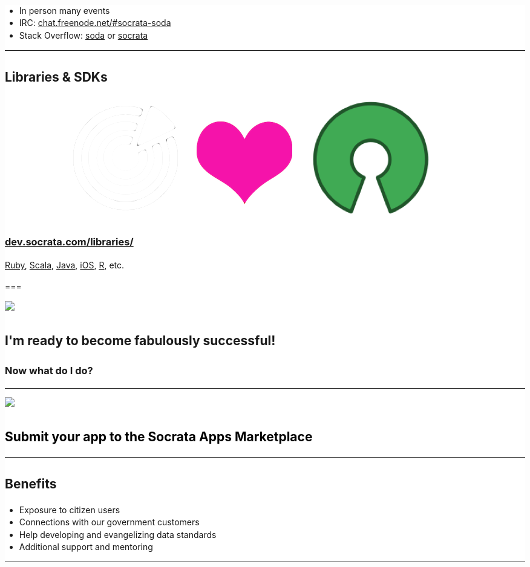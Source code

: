 - In person many events
- IRC: [chat.freenode.net/#socrata-soda](irc://chat.freenode.net/#socrata-soda)
- Stack Overflow: [soda](http://stackoverflow.com/questions/tagged/soda) or [socrata](http://stackoverflow.com/questions/tagged/socrata)

---

## Libraries & SDKs

<img src="../../img/socrata-heart-opensource.png"/>

### [dev.socrata.com/libraries/](http://dev.socrata.com/libraries/)

<div class="footnote"><a href="http://socrata.github.io/soda-ruby/">Ruby</a>, <a href="https://github.com/socrata/soda-scala">Scala</a>, <a href="http://socrata.github.io/soda-java/">Java</a>, <a href="https://github.com/socrata/soda-ios-sdk">iOS</a>, <a href="https://github.com/Chicago/RSocrata">R</a>, etc.</div>

===

<img class="fullscreen-img" src="/presentations/img/party.jpg" />

<h2 class="stroke-black">I'm ready to become fabulously successful!</h2>
<h3 class="stroke-black">Now what do I do?</h3>

---

<img class="fullscreen-img" src="/presentations/img/marketplace.png" />

<h2 style="color: black">Submit your app to the Socrata Apps Marketplace</h2>

---

## Benefits

- Exposure to citizen users
- Connections with our government customers
- Help developing and evangelizing data standards
- Additional support and mentoring

---
